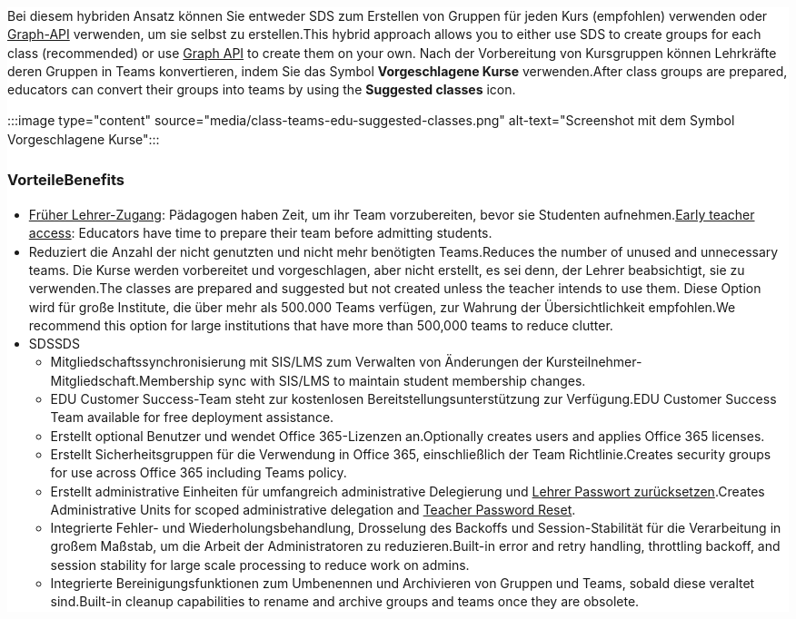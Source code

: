 <span data-ttu-id="1c654-147">Bei diesem hybriden Ansatz können Sie entweder SDS zum Erstellen von Gruppen für jeden Kurs (empfohlen) verwenden oder [Graph-API](https://docs.microsoft.com/graph/api/educationroot-post-classes) verwenden, um sie selbst zu erstellen.</span><span class="sxs-lookup"><span data-stu-id="1c654-147">This hybrid approach allows you to either use SDS to create groups for each class (recommended) or use [Graph API](https://docs.microsoft.com/graph/api/educationroot-post-classes) to create them on your own.</span></span> <span data-ttu-id="1c654-148">Nach der Vorbereitung von Kursgruppen können Lehrkräfte deren Gruppen in Teams konvertieren, indem Sie das Symbol **Vorgeschlagene Kurse** verwenden.</span><span class="sxs-lookup"><span data-stu-id="1c654-148">After class groups are prepared, educators can convert their groups into teams by using the **Suggested classes** icon.</span></span>

:::image type="content" source="media/class-teams-edu-suggested-classes.png" alt-text="Screenshot mit dem Symbol Vorgeschlagene Kurse":::

### <a name="benefits"></a><span data-ttu-id="1c654-150">Vorteile</span><span class="sxs-lookup"><span data-stu-id="1c654-150">Benefits</span></span>

- <span data-ttu-id="1c654-151">[Früher Lehrer-Zugang](https://support.office.com/article/activate-early-access-class-teams-created-with-school-data-sync-0d154696-66ab-4fcf-b22f-c3d9a82aaf78): Pädagogen haben Zeit, um ihr Team vorzubereiten, bevor sie Studenten aufnehmen.</span><span class="sxs-lookup"><span data-stu-id="1c654-151">[Early teacher access](https://support.office.com/article/activate-early-access-class-teams-created-with-school-data-sync-0d154696-66ab-4fcf-b22f-c3d9a82aaf78): Educators have time to prepare their team before admitting students.</span></span>  
- <span data-ttu-id="1c654-152">Reduziert die Anzahl der nicht genutzten und nicht mehr benötigten Teams.</span><span class="sxs-lookup"><span data-stu-id="1c654-152">Reduces the number of unused and unnecessary teams.</span></span> <span data-ttu-id="1c654-153">Die Kurse werden vorbereitet und vorgeschlagen, aber nicht erstellt, es sei denn, der Lehrer beabsichtigt, sie zu verwenden.</span><span class="sxs-lookup"><span data-stu-id="1c654-153">The classes are prepared and suggested but not created unless the teacher intends to use them.</span></span> <span data-ttu-id="1c654-154">Diese Option wird für große Institute, die über mehr als 500.000 Teams verfügen, zur Wahrung der Übersichtlichkeit empfohlen.</span><span class="sxs-lookup"><span data-stu-id="1c654-154">We recommend this option for large institutions that have more than 500,000 teams to reduce clutter.</span></span>
- <span data-ttu-id="1c654-155">SDS</span><span class="sxs-lookup"><span data-stu-id="1c654-155">SDS</span></span>
    - <span data-ttu-id="1c654-156">Mitgliedschaftssynchronisierung mit SIS/LMS zum Verwalten von Änderungen der Kursteilnehmer-Mitgliedschaft.</span><span class="sxs-lookup"><span data-stu-id="1c654-156">Membership sync with SIS/LMS to maintain student membership changes.</span></span>
    - <span data-ttu-id="1c654-157">EDU Customer Success-Team steht zur kostenlosen Bereitstellungsunterstützung zur Verfügung.</span><span class="sxs-lookup"><span data-stu-id="1c654-157">EDU Customer Success Team available for free deployment assistance.</span></span>
    - <span data-ttu-id="1c654-158">Erstellt optional Benutzer und wendet Office 365-Lizenzen an.</span><span class="sxs-lookup"><span data-stu-id="1c654-158">Optionally creates users and applies Office 365 licenses.</span></span>
    - <span data-ttu-id="1c654-159">Erstellt Sicherheitsgruppen für die Verwendung in Office 365, einschließlich der Team Richtlinie.</span><span class="sxs-lookup"><span data-stu-id="1c654-159">Creates security groups for use across Office 365 including Teams policy.</span></span>
    - <span data-ttu-id="1c654-160">Erstellt administrative Einheiten für umfangreich administrative Delegierung und [Lehrer Passwort zurücksetzen](https://docs.microsoft.com/schooldatasync/how-to-enable-teacher-password-reset).</span><span class="sxs-lookup"><span data-stu-id="1c654-160">Creates Administrative Units for scoped administrative delegation and [Teacher Password Reset](https://docs.microsoft.com/schooldatasync/how-to-enable-teacher-password-reset).</span></span>
    - <span data-ttu-id="1c654-161">Integrierte Fehler- und Wiederholungsbehandlung, Drosselung des Backoffs und Session-Stabilität für die Verarbeitung in großem Maßstab, um die Arbeit der Administratoren zu reduzieren.</span><span class="sxs-lookup"><span data-stu-id="1c654-161">Built-in error and retry handling, throttling backoff, and session stability for large scale processing to reduce work on admins.</span></span> 
    - <span data-ttu-id="1c654-162">Integrierte Bereinigungsfunktionen zum Umbenennen und Archivieren von Gruppen und Teams, sobald diese veraltet sind.</span><span class="sxs-lookup"><span data-stu-id="1c654-162">Built-in cleanup capabilities to rename and archive groups and teams once they are obsolete.</span></span> 
